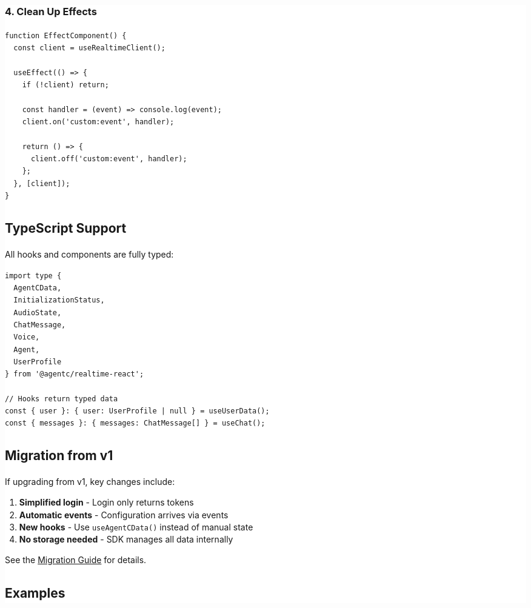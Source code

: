 ### 4. Clean Up Effects

```tsx
function EffectComponent() {
  const client = useRealtimeClient();
  
  useEffect(() => {
    if (!client) return;
    
    const handler = (event) => console.log(event);
    client.on('custom:event', handler);
    
    return () => {
      client.off('custom:event', handler);
    };
  }, [client]);
}
```

## TypeScript Support

All hooks and components are fully typed:

```tsx
import type {
  AgentCData,
  InitializationStatus,
  AudioState,
  ChatMessage,
  Voice,
  Agent,
  UserProfile
} from '@agentc/realtime-react';

// Hooks return typed data
const { user }: { user: UserProfile | null } = useUserData();
const { messages }: { messages: ChatMessage[] } = useChat();
```

## Migration from v1

If upgrading from v1, key changes include:

1. **Simplified login** - Login only returns tokens
2. **Automatic events** - Configuration arrives via events
3. **New hooks** - Use `useAgentCData()` instead of manual state
4. **No storage needed** - SDK manages all data internally

See the [Migration Guide](../../docs/guides/authentication-migration.md) for details.

## Examples
